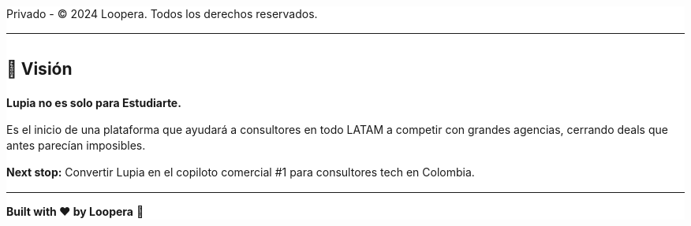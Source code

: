 Privado - © 2024 Loopera. Todos los derechos reservados.

---

## 🎯 Visión

**Lupia no es solo para Estudiarte.**

Es el inicio de una plataforma que ayudará a consultores en todo LATAM a competir con grandes agencias, cerrando deals que antes parecían imposibles.

**Next stop:** Convertir Lupia en el copiloto comercial #1 para consultores tech en Colombia.

---

**Built with ❤️ by Loopera** 🚀
